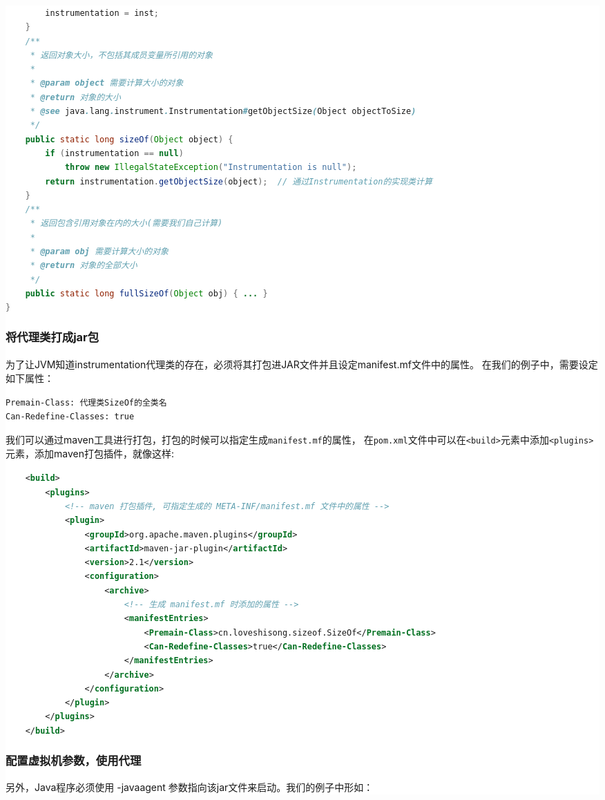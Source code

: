 ```java
        instrumentation = inst;
    }
    /**
     * 返回对象大小，不包括其成员变量所引用的对象
     *
     * @param object 需要计算大小的对象
     * @return 对象的大小
     * @see java.lang.instrument.Instrumentation#getObjectSize(Object objectToSize)
     */
    public static long sizeOf(Object object) {
        if (instrumentation == null)
            throw new IllegalStateException("Instrumentation is null");
        return instrumentation.getObjectSize(object);  // 通过Instrumentation的实现类计算
    }
    /**
     * 返回包含引用对象在内的大小(需要我们自己计算)
     *
     * @param obj 需要计算大小的对象
     * @return 对象的全部大小
     */
    public static long fullSizeOf(Object obj) { ... }
}
```
### 将代理类打成jar包
为了让JVM知道instrumentation代理类的存在，必须将其打包进JAR文件并且设定manifest.mf文件中的属性。
在我们的例子中，需要设定如下属性：

```properties
Premain-Class: 代理类SizeOf的全类名  
Can-Redefine-Classes: true
```

我们可以通过maven工具进行打包，打包的时候可以指定生成`manifest.mf`的属性，
在`pom.xml`文件中可以在`<build>`元素中添加`<plugins>`元素，添加maven打包插件，就像这样:

```xml
    <build>
        <plugins>
            <!-- maven 打包插件, 可指定生成的 META-INF/manifest.mf 文件中的属性 -->
            <plugin>
                <groupId>org.apache.maven.plugins</groupId>
                <artifactId>maven-jar-plugin</artifactId>
                <version>2.1</version>
                <configuration>
                    <archive>
                        <!-- 生成 manifest.mf 时添加的属性 -->
                        <manifestEntries>
                            <Premain-Class>cn.loveshisong.sizeof.SizeOf</Premain-Class>
                            <Can-Redefine-Classes>true</Can-Redefine-Classes>
                        </manifestEntries>
                    </archive>
                </configuration>
            </plugin>
        </plugins>
    </build>
```
### 配置虚拟机参数，使用代理
另外，Java程序必须使用 -javaagent 参数指向该jar文件来启动。我们的例子中形如：
